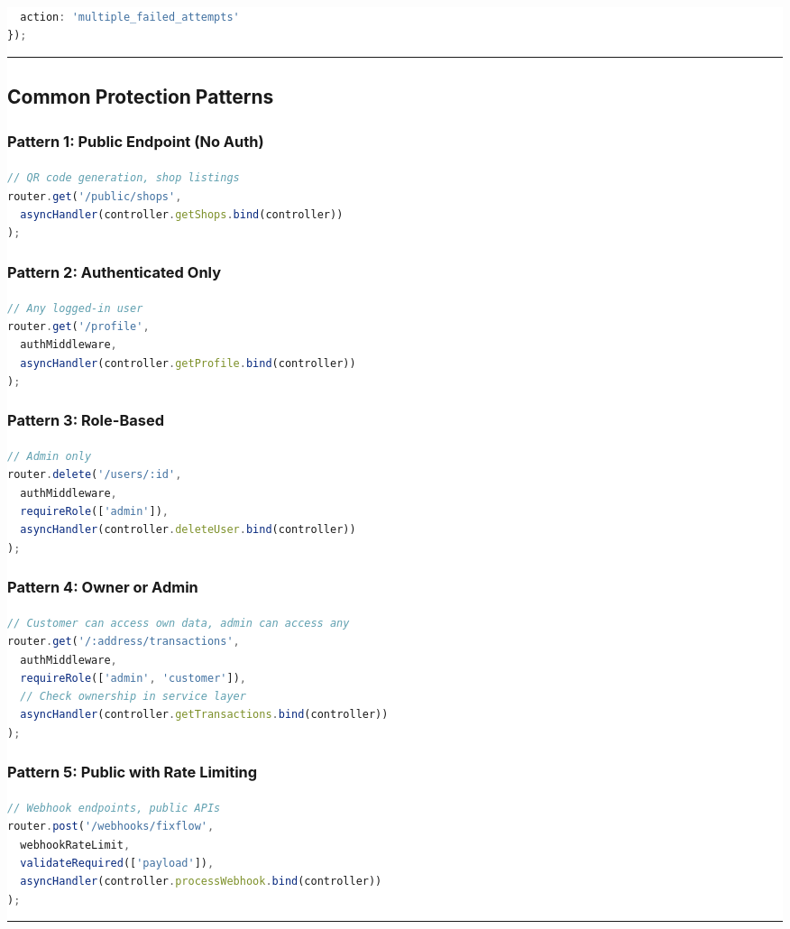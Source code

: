 ```typescript
  action: 'multiple_failed_attempts'
});
```

---

## Common Protection Patterns

### Pattern 1: Public Endpoint (No Auth)

```typescript
// QR code generation, shop listings
router.get('/public/shops',
  asyncHandler(controller.getShops.bind(controller))
);
```

### Pattern 2: Authenticated Only

```typescript
// Any logged-in user
router.get('/profile',
  authMiddleware,
  asyncHandler(controller.getProfile.bind(controller))
);
```

### Pattern 3: Role-Based

```typescript
// Admin only
router.delete('/users/:id',
  authMiddleware,
  requireRole(['admin']),
  asyncHandler(controller.deleteUser.bind(controller))
);
```

### Pattern 4: Owner or Admin

```typescript
// Customer can access own data, admin can access any
router.get('/:address/transactions',
  authMiddleware,
  requireRole(['admin', 'customer']),
  // Check ownership in service layer
  asyncHandler(controller.getTransactions.bind(controller))
);
```

### Pattern 5: Public with Rate Limiting

```typescript
// Webhook endpoints, public APIs
router.post('/webhooks/fixflow',
  webhookRateLimit,
  validateRequired(['payload']),
  asyncHandler(controller.processWebhook.bind(controller))
);
```

---